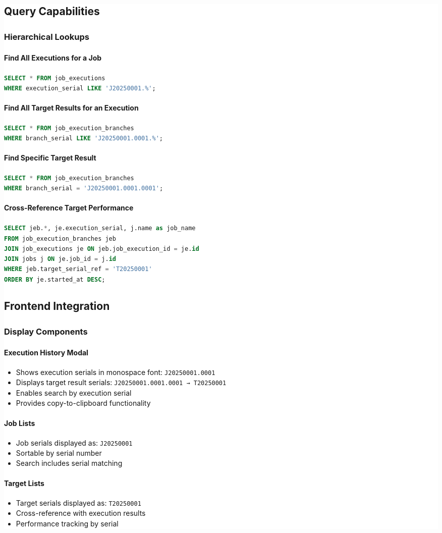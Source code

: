 ## Query Capabilities

### Hierarchical Lookups

#### Find All Executions for a Job
```sql
SELECT * FROM job_executions 
WHERE execution_serial LIKE 'J20250001.%';
```

#### Find All Target Results for an Execution
```sql
SELECT * FROM job_execution_branches 
WHERE branch_serial LIKE 'J20250001.0001.%';
```

#### Find Specific Target Result
```sql
SELECT * FROM job_execution_branches 
WHERE branch_serial = 'J20250001.0001.0001';
```

#### Cross-Reference Target Performance
```sql
SELECT jeb.*, je.execution_serial, j.name as job_name
FROM job_execution_branches jeb
JOIN job_executions je ON jeb.job_execution_id = je.id
JOIN jobs j ON je.job_id = j.id
WHERE jeb.target_serial_ref = 'T20250001'
ORDER BY je.started_at DESC;
```

## Frontend Integration

### Display Components

#### Execution History Modal
- Shows execution serials in monospace font: `J20250001.0001`
- Displays target result serials: `J20250001.0001.0001 → T20250001`
- Enables search by execution serial
- Provides copy-to-clipboard functionality

#### Job Lists
- Job serials displayed as: `J20250001`
- Sortable by serial number
- Search includes serial matching

#### Target Lists
- Target serials displayed as: `T20250001`
- Cross-reference with execution results
- Performance tracking by serial

